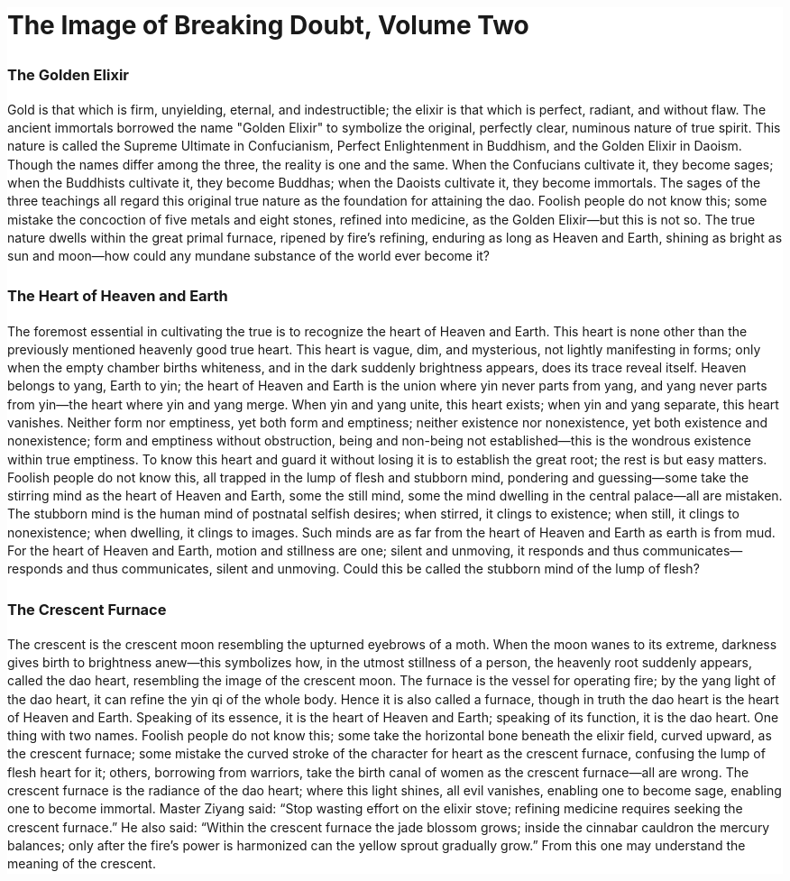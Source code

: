 # The Image of Breaking Doubt, Volume Two

### The Golden Elixir

Gold is that which is firm, unyielding, eternal, and indestructible; the elixir is that which is perfect, radiant, and without flaw. The ancient immortals borrowed the name "Golden Elixir" to symbolize the original, perfectly clear, numinous nature of true spirit. This nature is called the Supreme Ultimate in Confucianism, Perfect Enlightenment in Buddhism, and the Golden Elixir in Daoism. Though the names differ among the three, the reality is one and the same. When the Confucians cultivate it, they become sages; when the Buddhists cultivate it, they become Buddhas; when the Daoists cultivate it, they become immortals. The sages of the three teachings all regard this original true nature as the foundation for attaining the dao. Foolish people do not know this; some mistake the concoction of five metals and eight stones, refined into medicine, as the Golden Elixir—but this is not so. The true nature dwells within the great primal furnace, ripened by fire’s refining, enduring as long as Heaven and Earth, shining as bright as sun and moon—how could any mundane substance of the world ever become it?

### The Heart of Heaven and Earth

The foremost essential in cultivating the true is to recognize the heart of Heaven and Earth. This heart is none other than the previously mentioned heavenly good true heart. This heart is vague, dim, and mysterious, not lightly manifesting in forms; only when the empty chamber births whiteness, and in the dark suddenly brightness appears, does its trace reveal itself. Heaven belongs to yang, Earth to yin; the heart of Heaven and Earth is the union where yin never parts from yang, and yang never parts from yin—the heart where yin and yang merge. When yin and yang unite, this heart exists; when yin and yang separate, this heart vanishes. Neither form nor emptiness, yet both form and emptiness; neither existence nor nonexistence, yet both existence and nonexistence; form and emptiness without obstruction, being and non-being not established—this is the wondrous existence within true emptiness. To know this heart and guard it without losing it is to establish the great root; the rest is but easy matters. Foolish people do not know this, all trapped in the lump of flesh and stubborn mind, pondering and guessing—some take the stirring mind as the heart of Heaven and Earth, some the still mind, some the mind dwelling in the central palace—all are mistaken. The stubborn mind is the human mind of postnatal selfish desires; when stirred, it clings to existence; when still, it clings to nonexistence; when dwelling, it clings to images. Such minds are as far from the heart of Heaven and Earth as earth is from mud. For the heart of Heaven and Earth, motion and stillness are one; silent and unmoving, it responds and thus communicates—responds and thus communicates, silent and unmoving. Could this be called the stubborn mind of the lump of flesh?

### The Crescent Furnace

The crescent is the crescent moon resembling the upturned eyebrows of a moth. When the moon wanes to its extreme, darkness gives birth to brightness anew—this symbolizes how, in the utmost stillness of a person, the heavenly root suddenly appears, called the dao heart, resembling the image of the crescent moon. The furnace is the vessel for operating fire; by the yang light of the dao heart, it can refine the yin qi of the whole body. Hence it is also called a furnace, though in truth the dao heart is the heart of Heaven and Earth. Speaking of its essence, it is the heart of Heaven and Earth; speaking of its function, it is the dao heart. One thing with two names. Foolish people do not know this; some take the horizontal bone beneath the elixir field, curved upward, as the crescent furnace; some mistake the curved stroke of the character for heart as the crescent furnace, confusing the lump of flesh heart for it; others, borrowing from warriors, take the birth canal of women as the crescent furnace—all are wrong. The crescent furnace is the radiance of the dao heart; where this light shines, all evil vanishes, enabling one to become sage, enabling one to become immortal. Master Ziyang said: “Stop wasting effort on the elixir stove; refining medicine requires seeking the crescent furnace.” He also said: “Within the crescent furnace the jade blossom grows; inside the cinnabar cauldron the mercury balances; only after the fire’s power is harmonized can the yellow sprout gradually grow.” From this one may understand the meaning of the crescent.

